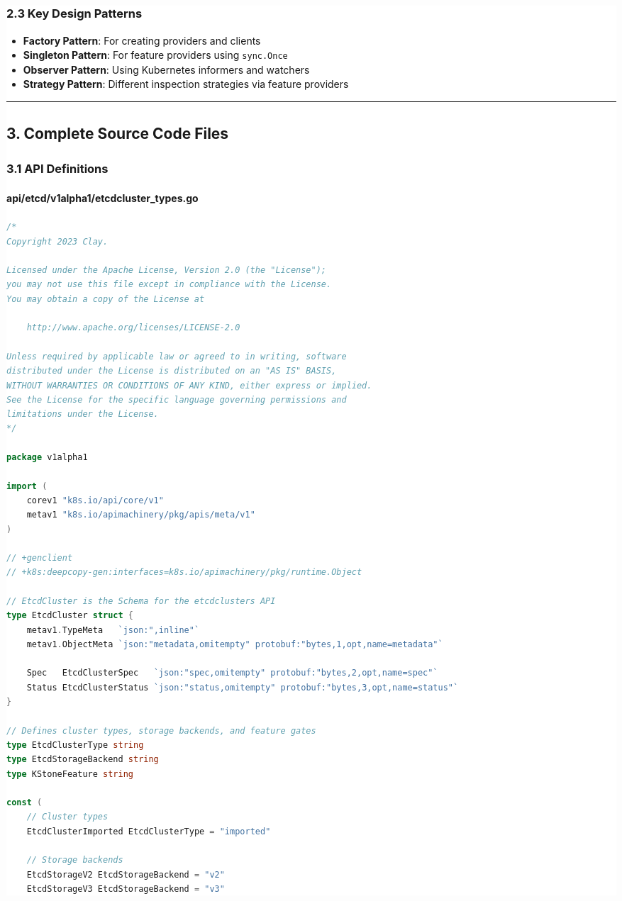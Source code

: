 ### 2.3 Key Design Patterns
- **Factory Pattern**: For creating providers and clients
- **Singleton Pattern**: For feature providers using `sync.Once`
- **Observer Pattern**: Using Kubernetes informers and watchers
- **Strategy Pattern**: Different inspection strategies via feature providers

---

## 3. Complete Source Code Files

### 3.1 API Definitions

#### api/etcd/v1alpha1/etcdcluster_types.go
```go
/*
Copyright 2023 Clay.

Licensed under the Apache License, Version 2.0 (the "License");
you may not use this file except in compliance with the License.
You may obtain a copy of the License at

    http://www.apache.org/licenses/LICENSE-2.0

Unless required by applicable law or agreed to in writing, software
distributed under the License is distributed on an "AS IS" BASIS,
WITHOUT WARRANTIES OR CONDITIONS OF ANY KIND, either express or implied.
See the License for the specific language governing permissions and
limitations under the License.
*/

package v1alpha1

import (
	corev1 "k8s.io/api/core/v1"
	metav1 "k8s.io/apimachinery/pkg/apis/meta/v1"
)

// +genclient
// +k8s:deepcopy-gen:interfaces=k8s.io/apimachinery/pkg/runtime.Object

// EtcdCluster is the Schema for the etcdclusters API
type EtcdCluster struct {
	metav1.TypeMeta   `json:",inline"`
	metav1.ObjectMeta `json:"metadata,omitempty" protobuf:"bytes,1,opt,name=metadata"`

	Spec   EtcdClusterSpec   `json:"spec,omitempty" protobuf:"bytes,2,opt,name=spec"`
	Status EtcdClusterStatus `json:"status,omitempty" protobuf:"bytes,3,opt,name=status"`
}

// Defines cluster types, storage backends, and feature gates
type EtcdClusterType string
type EtcdStorageBackend string
type KStoneFeature string

const (
	// Cluster types
	EtcdClusterImported EtcdClusterType = "imported"

	// Storage backends
	EtcdStorageV2 EtcdStorageBackend = "v2"
	EtcdStorageV3 EtcdStorageBackend = "v3"

```